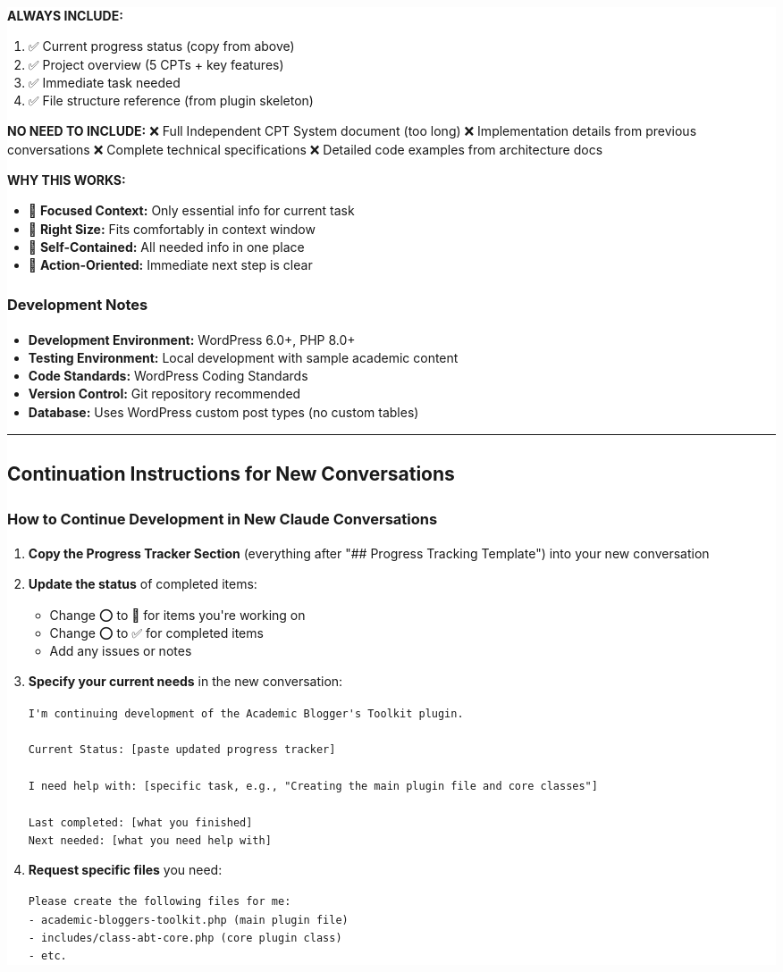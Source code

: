 **ALWAYS INCLUDE:**
1. ✅ Current progress status (copy from above)
2. ✅ Project overview (5 CPTs + key features)
3. ✅ Immediate task needed
4. ✅ File structure reference (from plugin skeleton)

**NO NEED TO INCLUDE:**
❌ Full Independent CPT System document (too long)
❌ Implementation details from previous conversations
❌ Complete technical specifications
❌ Detailed code examples from architecture docs

**WHY THIS WORKS:**
- 🎯 **Focused Context:** Only essential info for current task
- 📏 **Right Size:** Fits comfortably in context window
- 🔄 **Self-Contained:** All needed info in one place
- 🚀 **Action-Oriented:** Immediate next step is clear

### Development Notes
- **Development Environment:** WordPress 6.0+, PHP 8.0+
- **Testing Environment:** Local development with sample academic content
- **Code Standards:** WordPress Coding Standards
- **Version Control:** Git repository recommended
- **Database:** Uses WordPress custom post types (no custom tables)

---

## Continuation Instructions for New Conversations

### How to Continue Development in New Claude Conversations

1. **Copy the Progress Tracker Section** (everything after "## Progress Tracking Template") into your new conversation

2. **Update the status** of completed items:
   - Change ⭕ to 🔄 for items you're working on
   - Change ⭕ to ✅ for completed items
   - Add any issues or notes

3. **Specify your current needs** in the new conversation:
   ```
   I'm continuing development of the Academic Blogger's Toolkit plugin.
   
   Current Status: [paste updated progress tracker]
   
   I need help with: [specific task, e.g., "Creating the main plugin file and core classes"]
   
   Last completed: [what you finished]
   Next needed: [what you need help with]
   ```

4. **Request specific files** you need:
   ```
   Please create the following files for me:
   - academic-bloggers-toolkit.php (main plugin file)
   - includes/class-abt-core.php (core plugin class)
   - etc.
   ```
